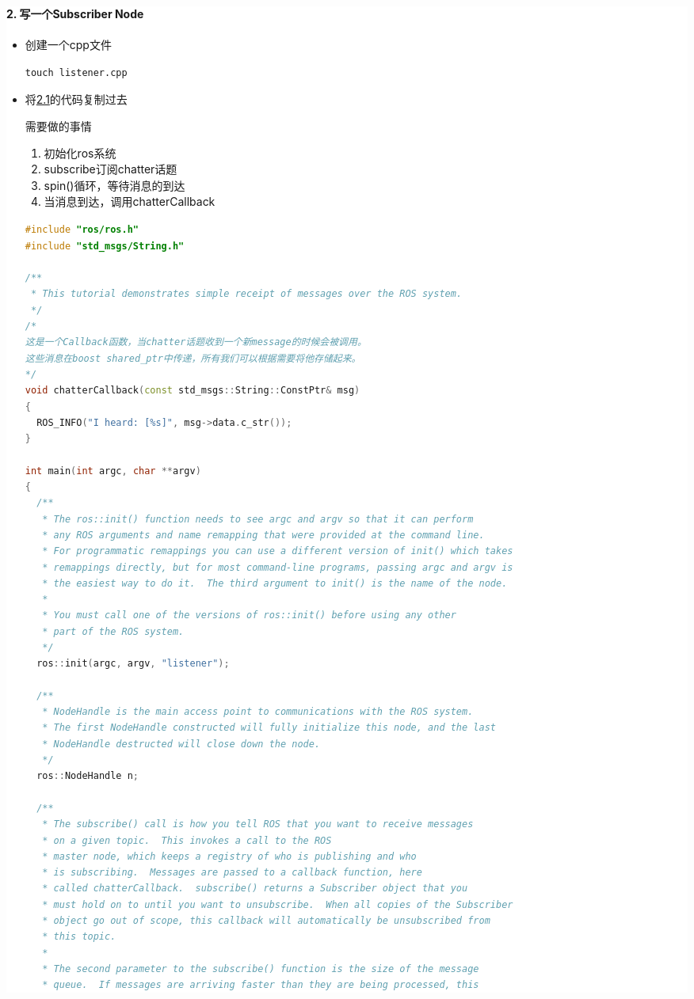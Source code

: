 
#### 2. 写一个Subscriber Node

- 创建一个cpp文件

  ```
  touch listener.cpp
  ```

- 将[2.1](http://wiki.ros.org/ROS/Tutorials/WritingPublisherSubscriber%28c%2B%2B%29)的代码复制过去

  需要做的事情

  1. 初始化ros系统
  2. subscribe订阅chatter话题
  3. spin()循环，等待消息的到达
  4. 当消息到达，调用chatterCallback

  ```c++
  #include "ros/ros.h"
  #include "std_msgs/String.h"
  
  /**
   * This tutorial demonstrates simple receipt of messages over the ROS system.
   */
  /*
  这是一个Callback函数，当chatter话题收到一个新message的时候会被调用。
  这些消息在boost shared_ptr中传递，所有我们可以根据需要将他存储起来。
  */
  void chatterCallback(const std_msgs::String::ConstPtr& msg)
  {
    ROS_INFO("I heard: [%s]", msg->data.c_str());
  }
  
  int main(int argc, char **argv)
  {
    /**
     * The ros::init() function needs to see argc and argv so that it can perform
     * any ROS arguments and name remapping that were provided at the command line.
     * For programmatic remappings you can use a different version of init() which takes
     * remappings directly, but for most command-line programs, passing argc and argv is
     * the easiest way to do it.  The third argument to init() is the name of the node.
     *
     * You must call one of the versions of ros::init() before using any other
     * part of the ROS system.
     */
    ros::init(argc, argv, "listener");
  
    /**
     * NodeHandle is the main access point to communications with the ROS system.
     * The first NodeHandle constructed will fully initialize this node, and the last
     * NodeHandle destructed will close down the node.
     */
    ros::NodeHandle n;
  
    /**
     * The subscribe() call is how you tell ROS that you want to receive messages
     * on a given topic.  This invokes a call to the ROS
     * master node, which keeps a registry of who is publishing and who
     * is subscribing.  Messages are passed to a callback function, here
     * called chatterCallback.  subscribe() returns a Subscriber object that you
     * must hold on to until you want to unsubscribe.  When all copies of the Subscriber
     * object go out of scope, this callback will automatically be unsubscribed from
     * this topic.
     *
     * The second parameter to the subscribe() function is the size of the message
     * queue.  If messages are arriving faster than they are being processed, this
  ```